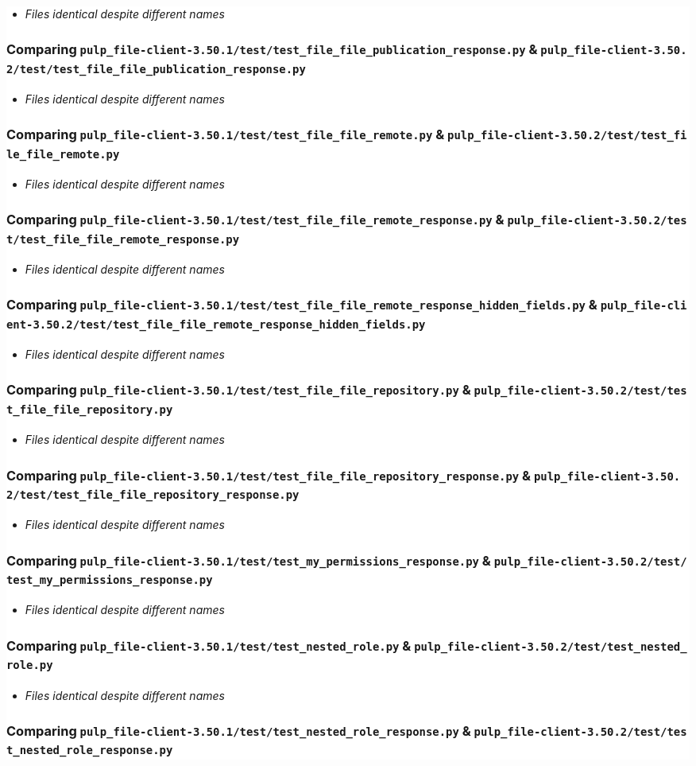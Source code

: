  * *Files identical despite different names*

### Comparing `pulp_file-client-3.50.1/test/test_file_file_publication_response.py` & `pulp_file-client-3.50.2/test/test_file_file_publication_response.py`

 * *Files identical despite different names*

### Comparing `pulp_file-client-3.50.1/test/test_file_file_remote.py` & `pulp_file-client-3.50.2/test/test_file_file_remote.py`

 * *Files identical despite different names*

### Comparing `pulp_file-client-3.50.1/test/test_file_file_remote_response.py` & `pulp_file-client-3.50.2/test/test_file_file_remote_response.py`

 * *Files identical despite different names*

### Comparing `pulp_file-client-3.50.1/test/test_file_file_remote_response_hidden_fields.py` & `pulp_file-client-3.50.2/test/test_file_file_remote_response_hidden_fields.py`

 * *Files identical despite different names*

### Comparing `pulp_file-client-3.50.1/test/test_file_file_repository.py` & `pulp_file-client-3.50.2/test/test_file_file_repository.py`

 * *Files identical despite different names*

### Comparing `pulp_file-client-3.50.1/test/test_file_file_repository_response.py` & `pulp_file-client-3.50.2/test/test_file_file_repository_response.py`

 * *Files identical despite different names*

### Comparing `pulp_file-client-3.50.1/test/test_my_permissions_response.py` & `pulp_file-client-3.50.2/test/test_my_permissions_response.py`

 * *Files identical despite different names*

### Comparing `pulp_file-client-3.50.1/test/test_nested_role.py` & `pulp_file-client-3.50.2/test/test_nested_role.py`

 * *Files identical despite different names*

### Comparing `pulp_file-client-3.50.1/test/test_nested_role_response.py` & `pulp_file-client-3.50.2/test/test_nested_role_response.py`

